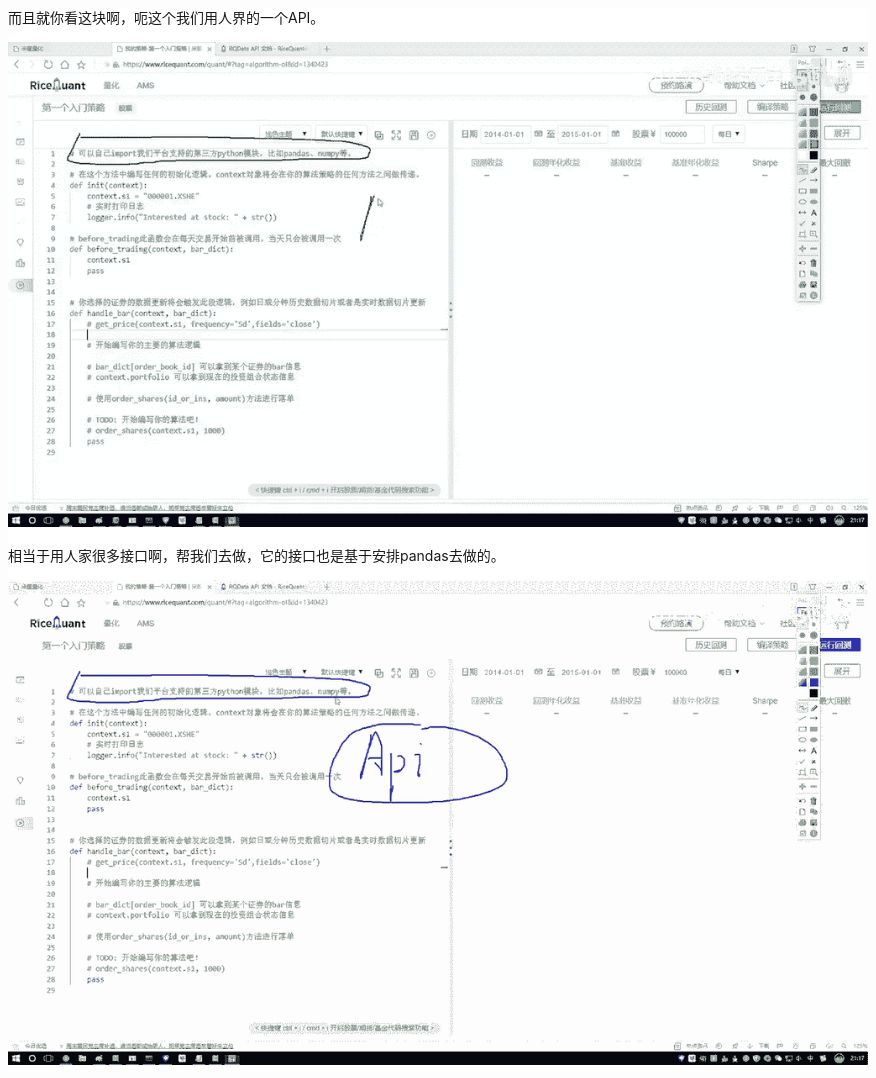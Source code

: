 而且就你看这块啊，呃这个我们用人界的一个API。

![](img/d43c0329aa135e0683aea880ea4b948b_193.png)

相当于用人家很多接口啊，帮我们去做，它的接口也是基于安排pandas去做的。

![](img/d43c0329aa135e0683aea880ea4b948b_195.png)

